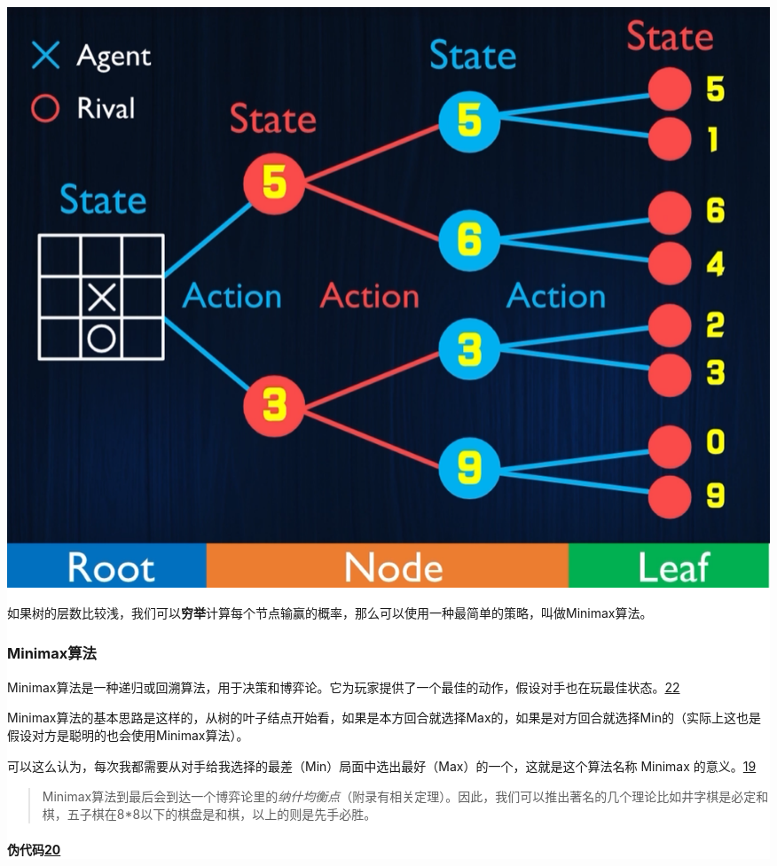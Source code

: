 ![Minimax 树搜索的状态](../../img/minimax_tree_state.png)

如果树的层数比较浅，我们可以**穷举**计算每个节点输赢的概率，那么可以使用一种最简单的策略，叫做Minimax算法。

### Minimax算法

Minimax算法是一种递归或回溯算法，用于决策和博弈论。它为玩家提供了一个最佳的动作，假设对手也在玩最佳状态。[22]

Minimax算法的基本思路是这样的，从树的叶子结点开始看，如果是本方回合就选择Max的，如果是对方回合就选择Min的（实际上这也是假设对方是聪明的也会使用Minimax算法）。

可以这么认为，每次我都需要从对手给我选择的最差（Min）局面中选出最好（Max）的一个，这就是这个算法名称 Minimax 的意义。[19]

> Minimax算法到最后会到达一个博弈论里的*纳什均衡点*（附录有相关定理）。因此，我们可以推出著名的几个理论比如井字棋是必定和棋，五子棋在8*8以下的棋盘是和棋，以上的则是先手必胜。



#### 伪代码[20]


[1]: https://zh.wikipedia.org/wiki/%E6%9C%80%E5%B0%8F%E6%9C%80%E5%A4%A7%E5%80%BC%E5%AE%9A%E7%90%86
[2]: https://www.zhihu.com/question/51080557/answer/671522746
[3]: https://zhuanlan.zhihu.com/p/520638488
[5]: https://zh.wikipedia.org/zh-sg/%E4%BA%95%E5%AD%97%E6%A3%8B
[6]: https://www.cnblogs.com/royalflush/p/12460242.html
[7]: https://www.zhihu.com/question/30163532/answer/2356671861
[8]: https://www.bilibili.com/video/BV1464y127i7/?spm_id_from=333.999.0.0&vd_source=bca0a3605754a98491958094024e5fe3
[9]: https://zh.wikipedia.org/wiki/%E7%BA%B3%E4%BB%80%E5%9D%87%E8%A1%A1
[10]: https://www.bilibili.com/read/cv15543561?spm_id_from=333.999.0.0
[11]: https://www.bilibili.com/read/cv15573179?spm_id_from=333.999.0.0
[12]: https://www.bilibili.com/read/cv15584294?spm_id_from=333.999.0.0
[13]: https://zhuanlan.zhihu.com/p/56895993#:~:text=%E4%BA%8C%E5%8F%89%E6%A0%91%E7%9A%84%E9%81%8D%E5%8E%86%E6%96%B9%E5%BC%8F%E4%B8%BB%E8%A6%81,%E8%8A%82%E7%82%B9%EF%BC%8C%E5%B0%B1%E6%98%AF%E5%90%8E%E5%BA%8F%E9%81%8D%E5%8E%86%E3%80%82
[14]: https://www.bilibili.com/video/BV1Yz411e7cp/?spm_id_from=333.337.search-card.all.click&vd_source=bca0a3605754a98491958094024e5fe3
[15]: https://cloud.tencent.com/developer/news/257574
[16]: https://zhuanlan.zhihu.com/p/31809930#Rollout
[17]: https://www.bilibili.com/video/BV1hV4y1Q7TR/?spm_id_from=333.337.search-card.all.click&vd_source=bca0a3605754a98491958094024e5fe3
[18]: https://www.bilibili.com/video/BV1Aj411c7SS/?spm_id_from=333.999.0.0&vd_source=bca0a3605754a98491958094024e5fe3
[19]: https://juejin.cn/post/6844903575999479815
[20]: https://blog.csdn.net/weixin_38878828/article/details/123654601
[21]: https://www.bilibili.com/video/BV1bT4y1C7P5/?spm_id_from=333.337.search-card.all.click&vd_source=bca0a3605754a98491958094024e5fe3
[22]: https://www.yiibai.com/artificial-intelligence-tutorial/mini-max-algorithm-in-ai.html#article-start
[23]: https://www.yiibai.com/artificial-intelligence-tutorial/ai-adversarial-search.html
[24]: https://www.cs.sjtu.edu.cn/~linghe.kong/%E4%BA%BA%E5%B7%A5%E6%99%BA%E8%83%BD%E8%AE%B2%E4%B9%89%E5%86%AF%E7%BF%94.pdf
[25]: http://cjc.ict.ac.cn/online/onlinepaper/zl-202297212302.pdf
[26]: https://www.zwbk2009.com/zwbk.php?mymos=&zh=n&title=%E5%8D%9A%E5%BC%88%E6%A0%91
[27]: https://wiki.swarma.org/index.php/%E7%BB%84%E5%90%88%E5%8D%9A%E5%BC%88%E8%AE%BA
[28]: https://zh.wikipedia.org/zh-sg/%E7%AB%B6%E8%B3%BD%E6%A8%B9
[29]: https://en.wikipedia.org/wiki/And%E2%80%93or_tree
[30]: https://blog.csdn.net/qq_39297053/article/details/112130921